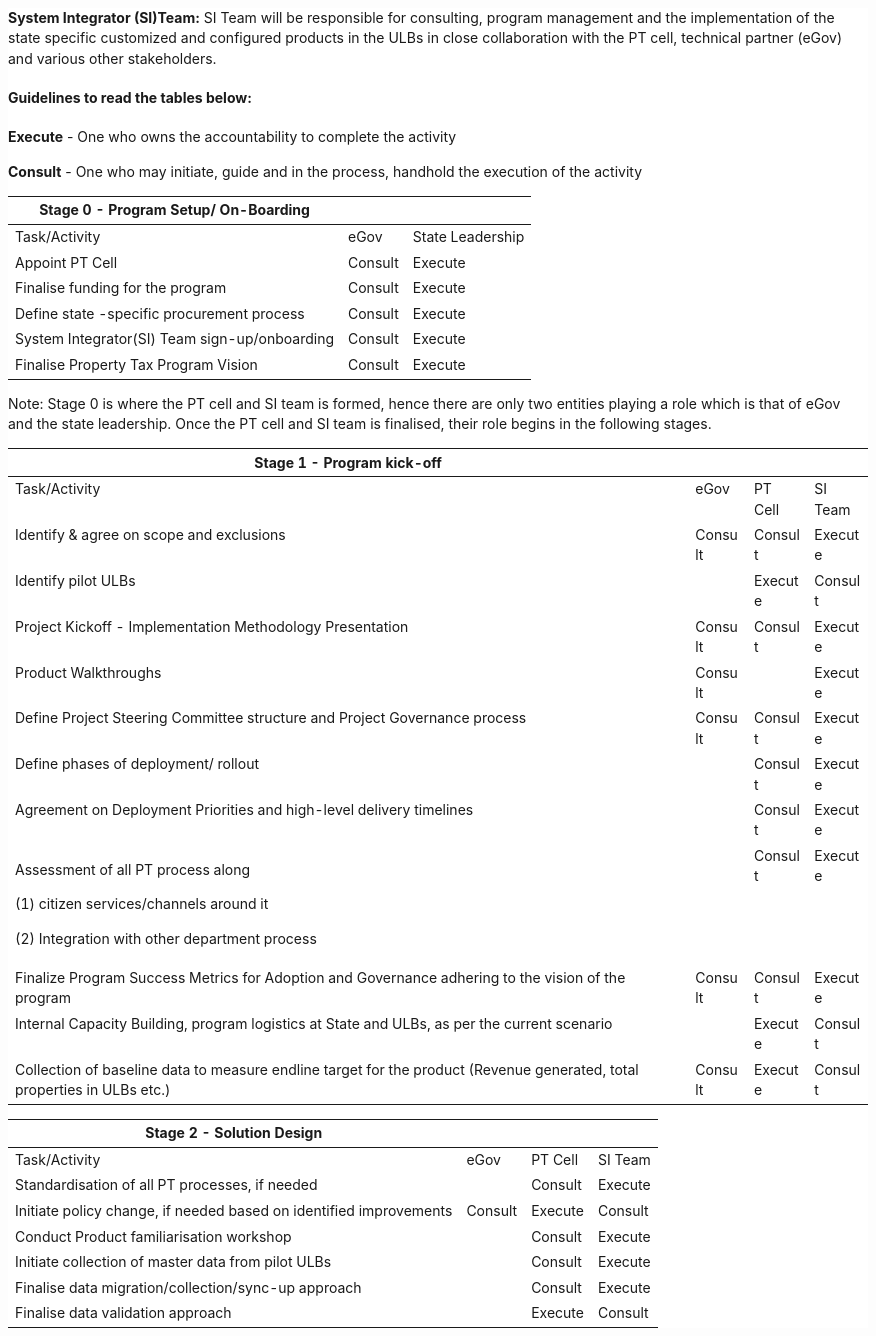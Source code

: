 **System Integrator (SI)Team:** SI Team will be responsible for consulting, program management and the implementation of the state specific customized and configured products in the ULBs in close collaboration with the PT cell, technical partner (eGov) and various other stakeholders.

#### Guidelines to read the tables below:

**Execute** - One who owns the accountability to complete the activity

**Consult** - One who may initiate, guide and in the process, handhold the execution of the activity

| Stage 0 - Program Setup/ On-Boarding          |         |                  |
| --------------------------------------------- | ------- | ---------------- |
| Task/Activity                                 | eGov    | State Leadership |
| Appoint PT Cell                               | Consult | Execute          |
| Finalise funding for the program              | Consult | Execute          |
| Define state -specific procurement process    | Consult | Execute          |
| System Integrator(SI) Team sign-up/onboarding | Consult | Execute          |
| Finalise Property Tax Program Vision          | Consult | Execute          |

Note: Stage 0 is where the PT cell and SI team is formed, hence there are only two entities playing a role which is that of eGov and the state leadership. Once the PT cell and SI team is finalised, their role begins in the following stages.

| Stage 1 - Program kick-off                                                                                                                  |         |         |         |
| ------------------------------------------------------------------------------------------------------------------------------------------- | ------- | ------- | ------- |
| Task/Activity                                                                                                                               | eGov    | PT Cell | SI Team |
| Identify & agree on scope and exclusions                                                                                                    | Consult | Consult | Execute |
| Identify pilot ULBs                                                                                                                         |         | Execute | Consult |
| Project Kickoff - Implementation Methodology Presentation                                                                                   | Consult | Consult | Execute |
| Product Walkthroughs                                                                                                                        | Consult |         | Execute |
| Define Project Steering Committee structure and Project Governance process                                                                  | Consult | Consult | Execute |
| Define phases of deployment/ rollout                                                                                                        |         | Consult | Execute |
| Agreement on Deployment Priorities and high-level delivery timelines                                                                        |         | Consult | Execute |
| <p>Assessment of all PT process along</p><p>(1) citizen services/channels around it</p><p>(2) Integration with other department process</p> |         | Consult | Execute |
| Finalize Program Success Metrics for Adoption and Governance adhering to the vision of the program                                          | Consult | Consult | Execute |
| Internal Capacity Building, program logistics at State and ULBs, as per the current scenario                                                |         | Execute | Consult |
| Collection of baseline data to measure endline target for the product (Revenue generated, total properties in ULBs etc.)                    | Consult | Execute | Consult |

| Stage 2 - Solution Design                                                                           |         |         |         |
| --------------------------------------------------------------------------------------------------- | ------- | ------- | ------- |
| Task/Activity                                                                                       | eGov    | PT Cell | SI Team |
| Standardisation of all PT processes, if needed                                                      |         | Consult | Execute |
| Initiate policy change, if needed based on identified improvements                                  | Consult | Execute | Consult |
| Conduct Product familiarisation workshop                                                            |         | Consult | Execute |
| Initiate collection of master data from pilot ULBs                                                  |         | Consult | Execute |
| Finalise data migration/collection/sync-up approach                                                 |         | Consult | Execute |
| Finalise data validation approach                                                                   |         | Execute | Consult |